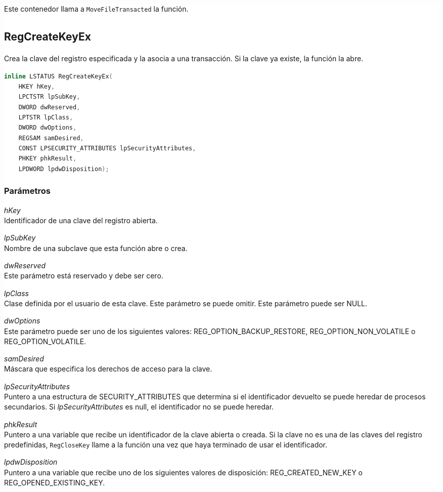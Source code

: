Este contenedor llama a `MoveFileTransacted` la función.

## <a name="regcreatekeyex"></a><a name="regcreatekeyex"></a>RegCreateKeyEx

Crea la clave del registro especificada y la asocia a una transacción. Si la clave ya existe, la función la abre.

```cpp
inline LSTATUS RegCreateKeyEx(
    HKEY hKey,
    LPCTSTR lpSubKey,
    DWORD dwReserved,
    LPTSTR lpClass,
    DWORD dwOptions,
    REGSAM samDesired,
    CONST LPSECURITY_ATTRIBUTES lpSecurityAttributes,
    PHKEY phkResult,
    LPDWORD lpdwDisposition);
```

### <a name="parameters"></a>Parámetros

*hKey*<br/>
Identificador de una clave del registro abierta.

*lpSubKey*<br/>
Nombre de una subclave que esta función abre o crea.

*dwReserved*<br/>
Este parámetro está reservado y debe ser cero.

*lpClass*<br/>
Clase definida por el usuario de esta clave. Este parámetro se puede omitir. Este parámetro puede ser NULL.

*dwOptions*<br/>
Este parámetro puede ser uno de los siguientes valores: REG_OPTION_BACKUP_RESTORE, REG_OPTION_NON_VOLATILE o REG_OPTION_VOLATILE.

*samDesired*<br/>
Máscara que especifica los derechos de acceso para la clave.

*lpSecurityAttributes*<br/>
Puntero a una estructura de SECURITY_ATTRIBUTES que determina si el identificador devuelto se puede heredar de procesos secundarios. Si *lpSecurityAttributes* es null, el identificador no se puede heredar.

*phkResult*<br/>
Puntero a una variable que recibe un identificador de la clave abierta o creada. Si la clave no es una de las claves del registro predefinidas, `RegCloseKey` llame a la función una vez que haya terminado de usar el identificador.

*lpdwDisposition*<br/>
Puntero a una variable que recibe uno de los siguientes valores de disposición: REG_CREATED_NEW_KEY o REG_OPENED_EXISTING_KEY.
